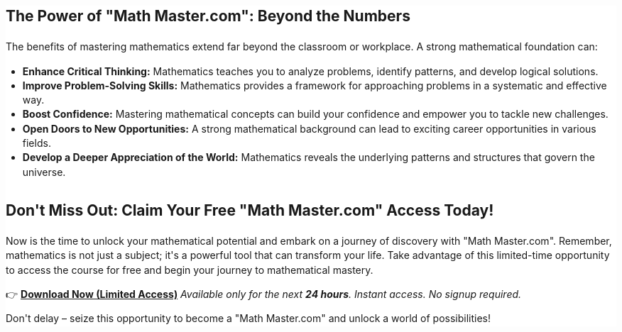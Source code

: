 ## The Power of "Math Master.com": Beyond the Numbers

The benefits of mastering mathematics extend far beyond the classroom or workplace. A strong mathematical foundation can:

*   **Enhance Critical Thinking:** Mathematics teaches you to analyze problems, identify patterns, and develop logical solutions.
*   **Improve Problem-Solving Skills:** Mathematics provides a framework for approaching problems in a systematic and effective way.
*   **Boost Confidence:** Mastering mathematical concepts can build your confidence and empower you to tackle new challenges.
*   **Open Doors to New Opportunities:** A strong mathematical background can lead to exciting career opportunities in various fields.
*   **Develop a Deeper Appreciation of the World:** Mathematics reveals the underlying patterns and structures that govern the universe.

## Don't Miss Out: Claim Your Free "Math Master.com" Access Today!

Now is the time to unlock your mathematical potential and embark on a journey of discovery with "Math Master.com". Remember, mathematics is not just a subject; it's a powerful tool that can transform your life. Take advantage of this limited-time opportunity to access the course for free and begin your journey to mathematical mastery.

👉 [**Download Now (Limited Access)**](https://udemywork.com/math-master-com)
_Available only for the next **24 hours**. Instant access. No signup required._

Don't delay – seize this opportunity to become a "Math Master.com" and unlock a world of possibilities!
